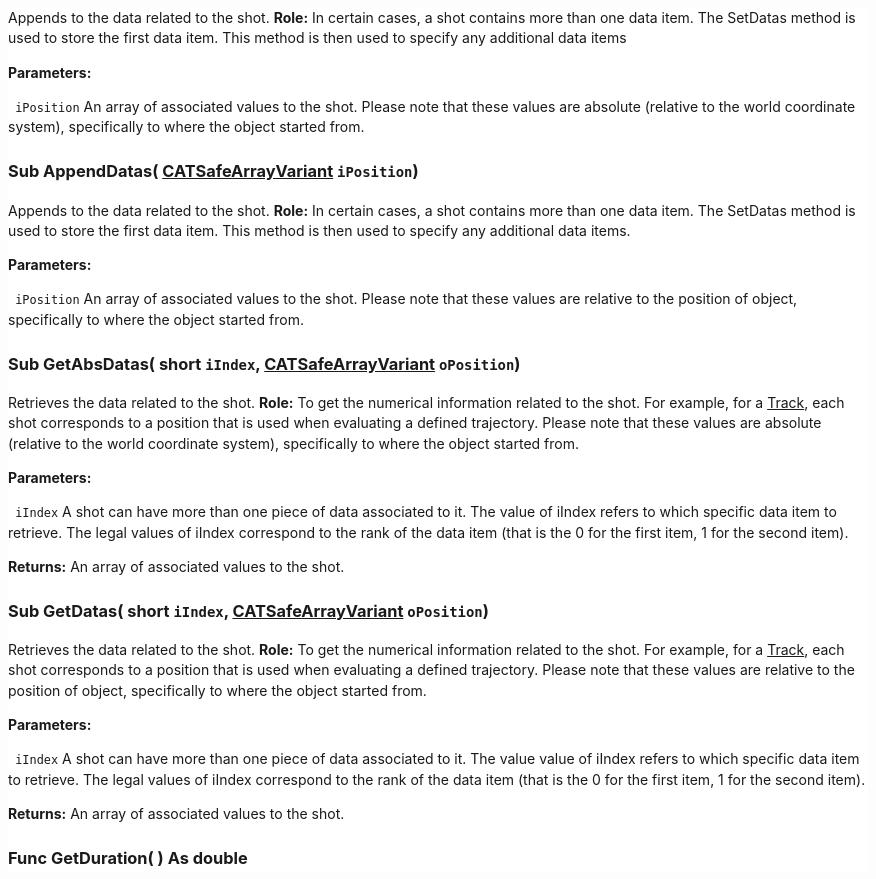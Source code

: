    Appends to the data related to the shot. **Role:** In certain cases, a shot contains more than one data item. The SetDatas method is used to store the first data item. This method is then used to specify any additional data items

**Parameters:**

` iPosition`      An array of associated values to the shot. Please note that these values are absolute (relative to the world coordinate system), specifically to where the object started from.

### Sub **AppendDatas**( [CATSafeArrayVariant](../System/typedef_CATSafeArrayVariant_73843.md)  `iPosition`)

   Appends to the data related to the shot. **Role:** In certain cases, a shot contains more than one data item. The SetDatas method is used to store the first data item. This method is then used to specify any additional data items.

**Parameters:**

` iPosition`      An array of associated values to the shot. Please note that these values are relative to the position of object, specifically to where the object started from.

### Sub **GetAbsDatas**( short  `iIndex`,  [CATSafeArrayVariant](../System/typedef_CATSafeArrayVariant_73843.md)  `oPosition`)

   Retrieves the data related to the shot. **Role:** To get the numerical information related to the shot. For example, for a [Track](../FittingInterfaces/interface_Track_5573.md), each shot corresponds to a position that is used when evaluating a defined trajectory. Please note that these values are absolute (relative to the world coordinate system), specifically to where the object started from.

**Parameters:**

` iIndex`      A shot can have more than one piece of data associated to it. The value of iIndex refers to which specific data item to retrieve. The legal values of iIndex correspond to the rank of the data item (that is the 0 for the first item, 1 for the second item).

**Returns:**      An array of associated values to the shot.  
### Sub **GetDatas**( short  `iIndex`,  [CATSafeArrayVariant](../System/typedef_CATSafeArrayVariant_73843.md)  `oPosition`)

   Retrieves the data related to the shot. **Role:** To get the numerical information related to the shot. For example, for a [Track](../FittingInterfaces/interface_Track_5573.md), each shot corresponds to a position that is used when evaluating a defined trajectory. Please note that these values are relative to the position of object, specifically to where the object started from.

**Parameters:**

` iIndex`      A shot can have more than one piece of data associated to it. The value value of iIndex refers to which specific data item to retrieve. The legal values of iIndex correspond to the rank of the data item (that is the 0 for the first item, 1 for the second item).

**Returns:**      An array of associated values to the shot.  
### Func **GetDuration**( ) As double
